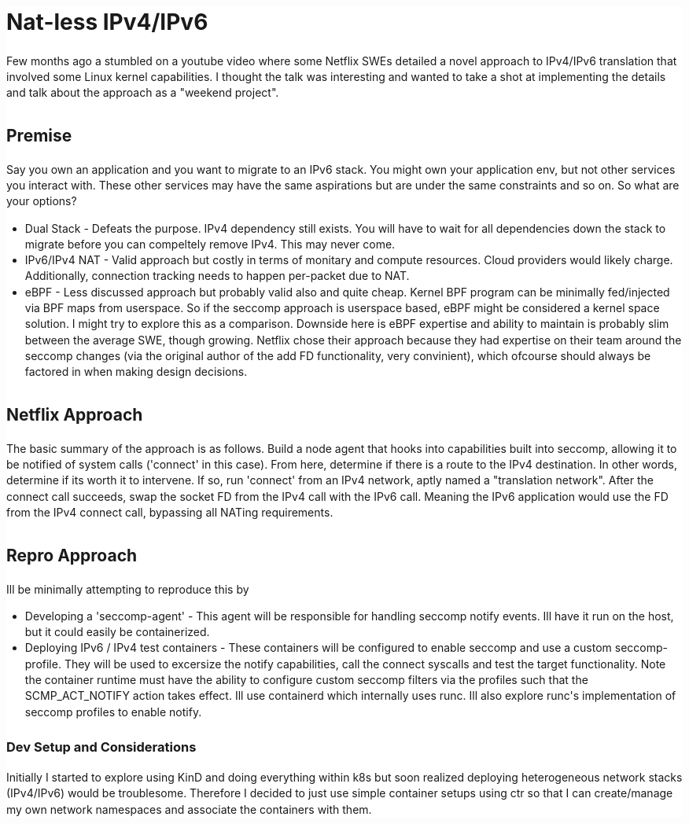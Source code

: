 # Nat-less IPv4/IPv6

Few months ago a stumbled on a youtube video where some Netflix SWEs detailed a novel approach to IPv4/IPv6 translation that involved some Linux kernel capabilities. I thought the talk was interesting and wanted to take a shot at implementing the details and talk about the approach as a "weekend project".

## Premise

Say you own an application and you want to migrate to an IPv6 stack. You might own your application env, but not other services you interact with. These other services may have the same aspirations but are under the same constraints and so on. So what are your options?

* Dual Stack - Defeats the purpose. IPv4 dependency still exists. You will have to wait for all dependencies down the stack to migrate before you can compeltely remove IPv4. This may never come.
* IPv6/IPv4 NAT - Valid approach but costly in terms of monitary and compute resources. Cloud providers would likely charge. Additionally, connection tracking needs to happen per-packet due to NAT.
* eBPF - Less discussed approach but probably valid also and quite cheap. Kernel BPF program can be minimally fed/injected via BPF maps from userspace. So if the seccomp approach is userspace based, eBPF might be considered a kernel space solution. I might try to explore this as a comparison. Downside here is eBPF expertise and ability to maintain is probably slim between the average SWE, though growing. Netflix chose their approach because they had expertise on their team around the seccomp changes (via the original author of the add FD functionality, very convinient), which ofcourse should always be factored in when making design decisions.

## Netflix Approach

The basic summary of the approach is as follows. Build a node agent that hooks into capabilities built into seccomp, allowing it to be notified of system calls ('connect' in this case). From here, determine if there is a route to the IPv4 destination. In other words, determine if its worth it to intervene. If so, run 'connect' from an IPv4 network, aptly named a "translation network". After the connect call succeeds, swap the socket FD from the IPv4 call with the IPv6 call. Meaning the IPv6 application would use the FD from the IPv4 connect call, bypassing all NATing requirements.

## Repro Approach 

Ill be minimally attempting to reproduce this by 

* Developing a 'seccomp-agent' - This agent will be responsible for handling seccomp notify events. Ill have it run on the host, but it could easily be containerized.
* Deploying IPv6 / IPv4 test containers - These containers will be configured to enable seccomp and use a custom seccomp-profile. They will be used to excersize the notify capabilities, call the connect syscalls and test the target functionality. Note the container runtime must have the ability to configure custom seccomp filters via the profiles such that the SCMP_ACT_NOTIFY action takes effect. Ill use containerd which internally uses runc. Ill also explore runc's implementation of seccomp profiles to enable notify.

### Dev Setup and Considerations

Initially I started to explore using KinD and doing everything within k8s but soon realized deploying heterogeneous network stacks (IPv4/IPv6) would be troublesome. Therefore I decided to just use simple container setups using ctr so that I can create/manage my own network namespaces and associate the containers with them.
